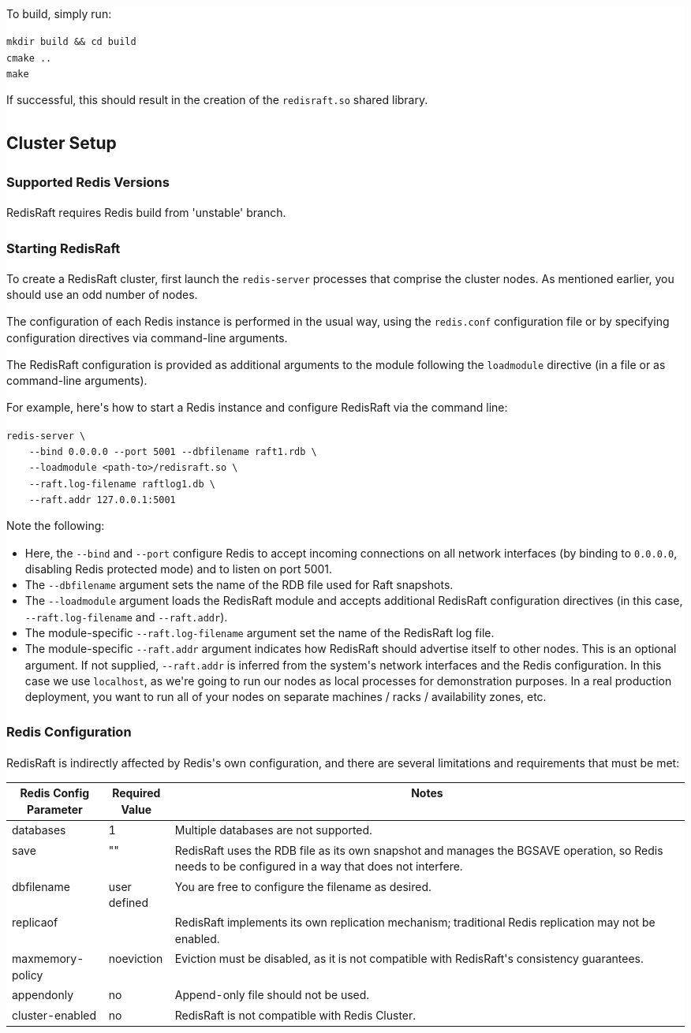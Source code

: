 To build, simply run:

    mkdir build && cd build
    cmake ..
    make

If successful, this should result in the creation of the `redisraft.so` shared library.

Cluster Setup
-------------

### Supported Redis Versions

RedisRaft requires Redis build from 'unstable' branch. 

### Starting RedisRaft

To create a RedisRaft cluster, first launch the `redis-server` processes that comprise the cluster nodes. As mentioned earlier, you should use an odd number of nodes.

The configuration of each Redis instance is performed in the usual way, using the `redis.conf` configuration file or by specifying configuration directives via command-line arguments.

The RedisRaft configuration is provided as additional arguments to the module following the `loadmodule` directive (in a file or as command-line arguments).

For example, here's how to start a Redis instance and configure RedisRaft via the command line:

    redis-server \
        --bind 0.0.0.0 --port 5001 --dbfilename raft1.rdb \
        --loadmodule <path-to>/redisraft.so \
        --raft.log-filename raftlog1.db \
        --raft.addr 127.0.0.1:5001

Note the following:
* Here, the `--bind` and `--port` configure Redis to accept incoming connections on all network interfaces (by binding to `0.0.0.0`, disabling Redis protected mode) and to listen on port 5001.
* The `--dbfilename` argument sets the name of the RDB file used for Raft snapshots.
* The `--loadmodule` argument loads the RedisRaft module and accepts additional RedisRaft configuration directives (in this case, `--raft.log-filename` and `--raft.addr`).
* The module-specific `--raft.log-filename` argument set the name of the RedisRaft log file.
* The module-specific `--raft.addr` argument indicates how RedisRaft should advertise itself to other nodes. This is an optional argument. If not supplied, `--raft.addr` is inferred from the system's network interfaces and the Redis configuration. In this case we use `localhost`, as we're going to run our nodes as local processes for demonstration purposes. In a real production deployment, you want to run all of your nodes on separate machines / racks / availability zones, etc.

### Redis Configuration

RedisRaft is indirectly affected by Redis's own configuration, and there are several limitations and requirements that must be met:

| Redis Config Parameter | Required Value | Notes |
| ---------------------- | -------------- | ----- |
| databases              | 1              | Multiple databases are not supported. |
| save                   | ""             | RedisRaft uses the RDB file as its own snapshot and manages the BGSAVE operation, so Redis needs to be configured in a way that does not interfere. |
| dbfilename             | user defined   | You are free to configure the filename as desired. |
| replicaof              | <none>         | RedisRaft implements its own replication mechanism; traditional Redis replication may not be enabled. |
| maxmemory-policy       | noeviction     | Eviction must be disabled, as it is not compatible with RedisRaft's consistency guarantees. |
| appendonly             | no             | Append-only file should not be used. |
| cluster-enabled        | no             | RedisRaft is not compatible with Redis Cluster. |
